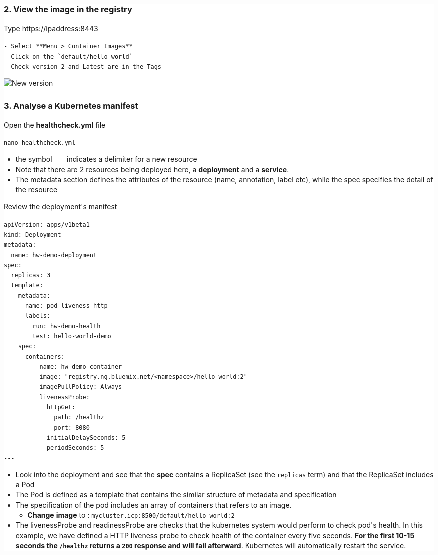 


### 2. View the image in the registry

Type https://ipaddress:8443

	- Select **Menu > Container Images**
	- Click on the `default/hello-world`
	- Check version 2 and Latest are in the Tags

![New version](./../images/version.png)

### 3. Analyse a Kubernetes manifest

Open the **healthcheck.yml** file

`nano healthcheck.yml`

- the symbol `---` indicates a delimiter for a new resource
- Note that there are 2 resources being deployed here, a **deployment** and a **service**.
- The metadata section defines the attributes of the resource (name, annotation, label etc), while the spec specifies the detail of the resource

Review the deployment's manifest

```
apiVersion: apps/v1beta1
kind: Deployment
metadata:
  name: hw-demo-deployment
spec:
  replicas: 3
  template:
    metadata:
      name: pod-liveness-http
      labels:
        run: hw-demo-health
        test: hello-world-demo
    spec:
      containers:
        - name: hw-demo-container
          image: "registry.ng.bluemix.net/<namespace>/hello-world:2"
          imagePullPolicy: Always
          livenessProbe:
            httpGet:
              path: /healthz
              port: 8080
            initialDelaySeconds: 5
            periodSeconds: 5
---
```

- Look into the deployment and see that the **spec** contains a ReplicaSet (see the `replicas` term) and that the ReplicaSet includes a Pod
- The Pod is defined as a template that contains the similar structure of metadata and specification
- The specification of the pod includes an array of containers that refers to an image.
  - **Change** **image** to : `mycluster.icp:8500/default/hello-world:2`
- The livenessProbe and readinessProbe are checks that the kubernetes system would perform to check pod's health. In this example, we have defined a HTTP liveness probe to check health of the container every five seconds. **For the first 10-15 seconds the `/healthz` returns a `200` response and will fail afterward**. Kubernetes will automatically restart the service.
